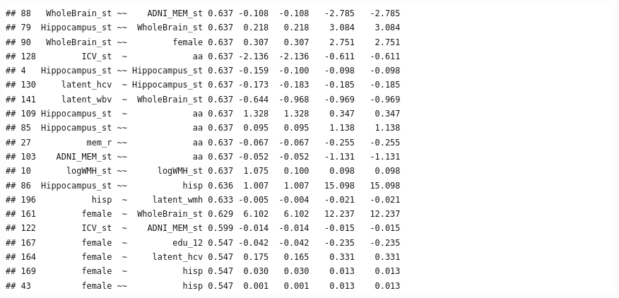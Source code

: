     ## 88   WholeBrain_st ~~    ADNI_MEM_st 0.637 -0.108  -0.108   -2.785   -2.785
    ## 79  Hippocampus_st ~~  WholeBrain_st 0.637  0.218   0.218    3.084    3.084
    ## 90   WholeBrain_st ~~         female 0.637  0.307   0.307    2.751    2.751
    ## 128         ICV_st  ~             aa 0.637 -2.136  -2.136   -0.611   -0.611
    ## 4   Hippocampus_st ~~ Hippocampus_st 0.637 -0.159  -0.100   -0.098   -0.098
    ## 130     latent_hcv  ~ Hippocampus_st 0.637 -0.173  -0.183   -0.185   -0.185
    ## 141     latent_wbv  ~  WholeBrain_st 0.637 -0.644  -0.968   -0.969   -0.969
    ## 109 Hippocampus_st  ~             aa 0.637  1.328   1.328    0.347    0.347
    ## 85  Hippocampus_st ~~             aa 0.637  0.095   0.095    1.138    1.138
    ## 27           mem_r ~~             aa 0.637 -0.067  -0.067   -0.255   -0.255
    ## 103    ADNI_MEM_st ~~             aa 0.637 -0.052  -0.052   -1.131   -1.131
    ## 10       logWMH_st ~~      logWMH_st 0.637  1.075   0.100    0.098    0.098
    ## 86  Hippocampus_st ~~           hisp 0.636  1.007   1.007   15.098   15.098
    ## 196           hisp  ~     latent_wmh 0.633 -0.005  -0.004   -0.021   -0.021
    ## 161         female  ~  WholeBrain_st 0.629  6.102   6.102   12.237   12.237
    ## 122         ICV_st  ~    ADNI_MEM_st 0.599 -0.014  -0.014   -0.015   -0.015
    ## 167         female  ~         edu_12 0.547 -0.042  -0.042   -0.235   -0.235
    ## 164         female  ~     latent_hcv 0.547  0.175   0.165    0.331    0.331
    ## 169         female  ~           hisp 0.547  0.030   0.030    0.013    0.013
    ## 43          female ~~           hisp 0.547  0.001   0.001    0.013    0.013